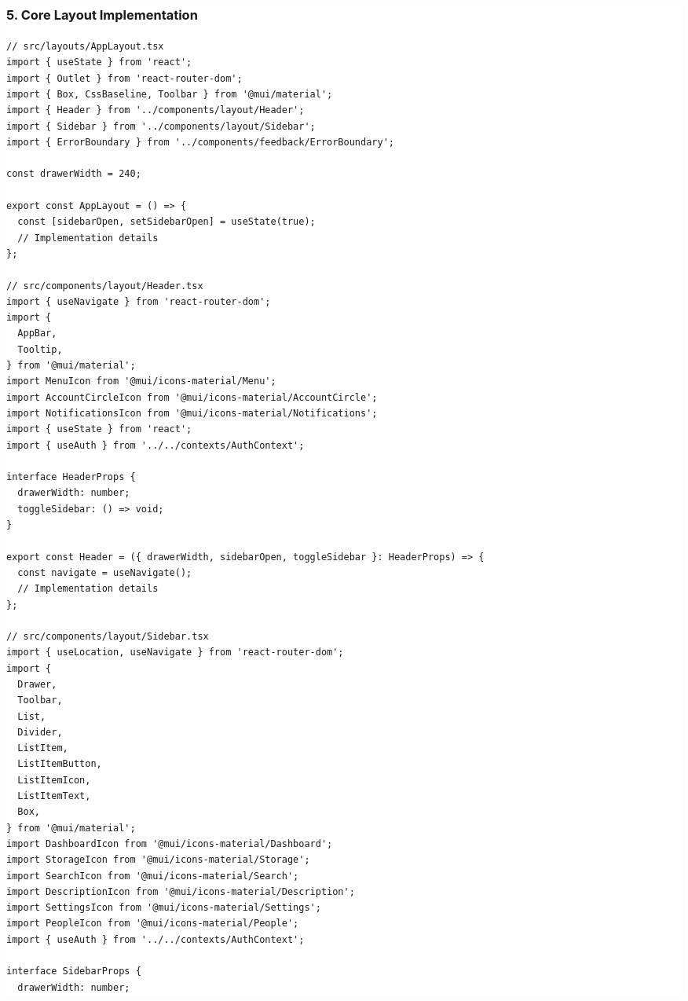 ### 5. Core Layout Implementation

```tsx
// src/layouts/AppLayout.tsx
import { useState } from 'react';
import { Outlet } from 'react-router-dom';
import { Box, CssBaseline, Toolbar } from '@mui/material';
import { Header } from '../components/layout/Header';
import { Sidebar } from '../components/layout/Sidebar';
import { ErrorBoundary } from '../components/feedback/ErrorBoundary';

const drawerWidth = 240;

export const AppLayout = () => {
  const [sidebarOpen, setSidebarOpen] = useState(true);
  // Implementation details
};

// src/components/layout/Header.tsx
import { useNavigate } from 'react-router-dom';
import {
  AppBar,
  Tooltip,
} from '@mui/material';
import MenuIcon from '@mui/icons-material/Menu';
import AccountCircleIcon from '@mui/icons-material/AccountCircle';
import NotificationsIcon from '@mui/icons-material/Notifications';
import { useState } from 'react';
import { useAuth } from '../../contexts/AuthContext';

interface HeaderProps {
  drawerWidth: number;
  toggleSidebar: () => void;
}

export const Header = ({ drawerWidth, sidebarOpen, toggleSidebar }: HeaderProps) => {
  const navigate = useNavigate();
  // Implementation details
};

// src/components/layout/Sidebar.tsx
import { useLocation, useNavigate } from 'react-router-dom';
import {
  Drawer,
  Toolbar,
  List,
  Divider,
  ListItem,
  ListItemButton,
  ListItemIcon,
  ListItemText,
  Box,
} from '@mui/material';
import DashboardIcon from '@mui/icons-material/Dashboard';
import StorageIcon from '@mui/icons-material/Storage';
import SearchIcon from '@mui/icons-material/Search';
import DescriptionIcon from '@mui/icons-material/Description';
import SettingsIcon from '@mui/icons-material/Settings';
import PeopleIcon from '@mui/icons-material/People';
import { useAuth } from '../../contexts/AuthContext';

interface SidebarProps {
  drawerWidth: number;
```